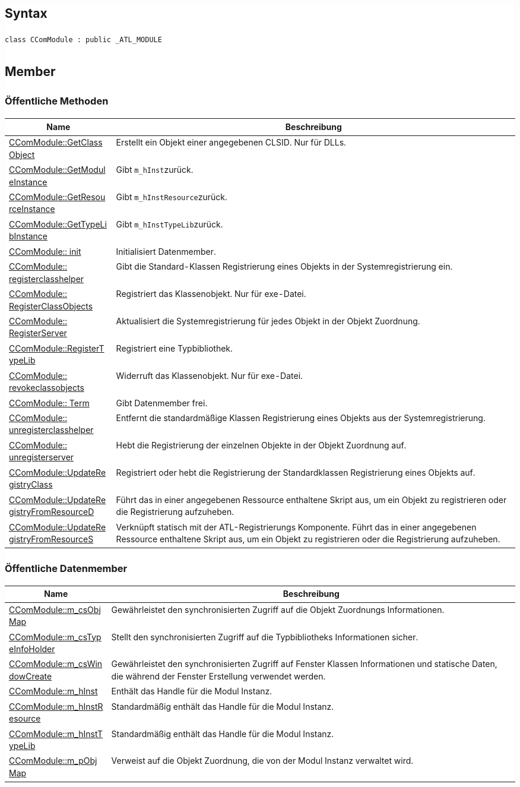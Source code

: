 ## <a name="syntax"></a>Syntax

```
class CComModule : public _ATL_MODULE
```

## <a name="members"></a>Member

### <a name="public-methods"></a>Öffentliche Methoden

|Name|Beschreibung|
|----------|-----------------|
|[CComModule::GetClassObject](#getclassobject)|Erstellt ein Objekt einer angegebenen CLSID. Nur für DLLs.|
|[CComModule::GetModuleInstance](#getmoduleinstance)|Gibt `m_hInst`zurück.|
|[CComModule::GetResourceInstance](#getresourceinstance)|Gibt `m_hInstResource`zurück.|
|[CComModule::GetTypeLibInstance](#gettypelibinstance)|Gibt `m_hInstTypeLib`zurück.|
|[CComModule:: init](#init)|Initialisiert Datenmember.|
|[CComModule:: registerclasshelper](#registerclasshelper)|Gibt die Standard-Klassen Registrierung eines Objekts in der Systemregistrierung ein.|
|[CComModule:: RegisterClassObjects](#registerclassobjects)|Registriert das Klassenobjekt. Nur für exe-Datei.|
|[CComModule:: RegisterServer](#registerserver)|Aktualisiert die Systemregistrierung für jedes Objekt in der Objekt Zuordnung.|
|[CComModule::RegisterTypeLib](#registertypelib)|Registriert eine Typbibliothek.|
|[CComModule:: revokeclassobjects](#revokeclassobjects)|Widerruft das Klassenobjekt. Nur für exe-Datei.|
|[CComModule:: Term](#term)|Gibt Datenmember frei.|
|[CComModule:: unregisterclasshelper](#unregisterclasshelper)|Entfernt die standardmäßige Klassen Registrierung eines Objekts aus der Systemregistrierung.|
|[CComModule:: unregisterserver](#unregisterserver)|Hebt die Registrierung der einzelnen Objekte in der Objekt Zuordnung auf.|
|[CComModule::UpdateRegistryClass](#updateregistryclass)|Registriert oder hebt die Registrierung der Standardklassen Registrierung eines Objekts auf.|
|[CComModule::UpdateRegistryFromResourceD](#updateregistryfromresourced)|Führt das in einer angegebenen Ressource enthaltene Skript aus, um ein Objekt zu registrieren oder die Registrierung aufzuheben.|
|[CComModule::UpdateRegistryFromResourceS](#updateregistryfromresources)|Verknüpft statisch mit der ATL-Registrierungs Komponente. Führt das in einer angegebenen Ressource enthaltene Skript aus, um ein Objekt zu registrieren oder die Registrierung aufzuheben.|

### <a name="public-data-members"></a>Öffentliche Datenmember

|Name|Beschreibung|
|----------|-----------------|
|[CComModule::m_csObjMap](#m_csobjmap)|Gewährleistet den synchronisierten Zugriff auf die Objekt Zuordnungs Informationen.|
|[CComModule::m_csTypeInfoHolder](#m_cstypeinfoholder)|Stellt den synchronisierten Zugriff auf die Typbibliotheks Informationen sicher.|
|[CComModule::m_csWindowCreate](#m_cswindowcreate)|Gewährleistet den synchronisierten Zugriff auf Fenster Klassen Informationen und statische Daten, die während der Fenster Erstellung verwendet werden.|
|[CComModule::m_hInst](#m_hinst)|Enthält das Handle für die Modul Instanz.|
|[CComModule::m_hInstResource](#m_hinstresource)|Standardmäßig enthält das Handle für die Modul Instanz.|
|[CComModule::m_hInstTypeLib](#m_hinsttypelib)|Standardmäßig enthält das Handle für die Modul Instanz.|
|[CComModule::m_pObjMap](#m_pobjmap)|Verweist auf die Objekt Zuordnung, die von der Modul Instanz verwaltet wird.|
